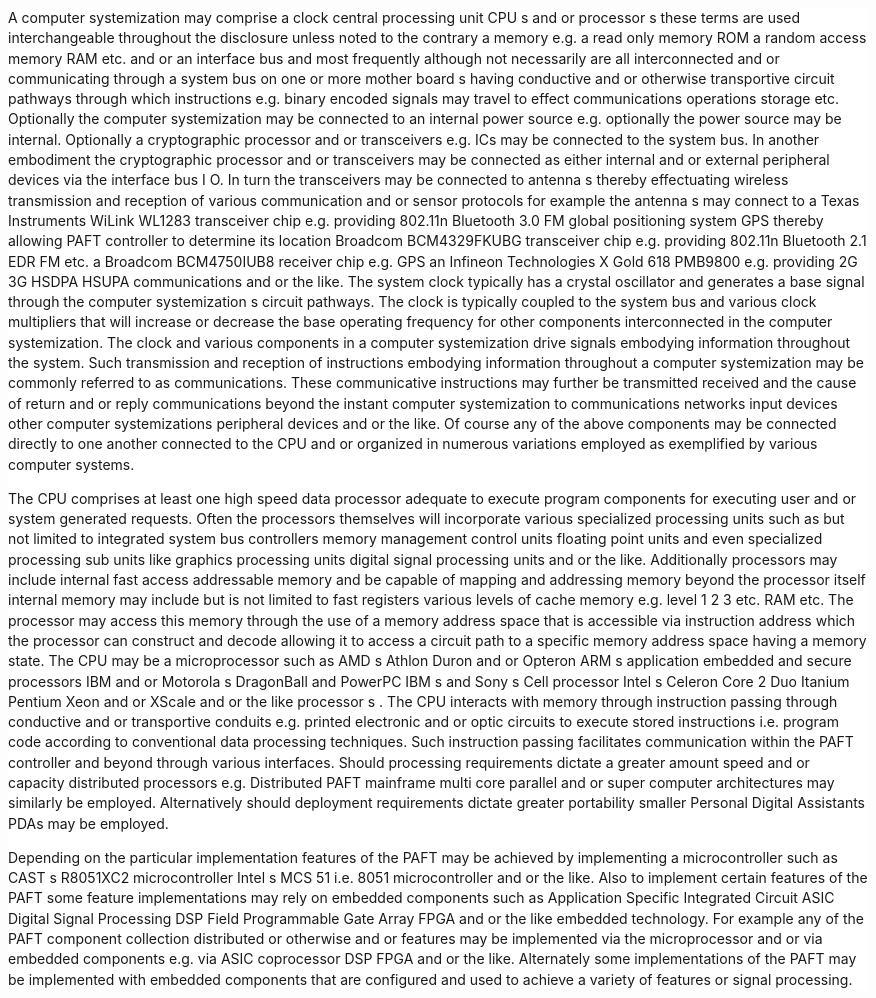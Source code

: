 A computer systemization may comprise a clock central processing unit CPU s and or processor s these terms are used interchangeable throughout the disclosure unless noted to the contrary a memory e.g. a read only memory ROM a random access memory RAM etc. and or an interface bus and most frequently although not necessarily are all interconnected and or communicating through a system bus on one or more mother board s having conductive and or otherwise transportive circuit pathways through which instructions e.g. binary encoded signals may travel to effect communications operations storage etc. Optionally the computer systemization may be connected to an internal power source e.g. optionally the power source may be internal. Optionally a cryptographic processor and or transceivers e.g. ICs may be connected to the system bus. In another embodiment the cryptographic processor and or transceivers may be connected as either internal and or external peripheral devices via the interface bus I O. In turn the transceivers may be connected to antenna s thereby effectuating wireless transmission and reception of various communication and or sensor protocols for example the antenna s may connect to a Texas Instruments WiLink WL1283 transceiver chip e.g. providing 802.11n Bluetooth 3.0 FM global positioning system GPS thereby allowing PAFT controller to determine its location Broadcom BCM4329FKUBG transceiver chip e.g. providing 802.11n Bluetooth 2.1 EDR FM etc. a Broadcom BCM4750IUB8 receiver chip e.g. GPS an Infineon Technologies X Gold 618 PMB9800 e.g. providing 2G 3G HSDPA HSUPA communications and or the like. The system clock typically has a crystal oscillator and generates a base signal through the computer systemization s circuit pathways. The clock is typically coupled to the system bus and various clock multipliers that will increase or decrease the base operating frequency for other components interconnected in the computer systemization. The clock and various components in a computer systemization drive signals embodying information throughout the system. Such transmission and reception of instructions embodying information throughout a computer systemization may be commonly referred to as communications. These communicative instructions may further be transmitted received and the cause of return and or reply communications beyond the instant computer systemization to communications networks input devices other computer systemizations peripheral devices and or the like. Of course any of the above components may be connected directly to one another connected to the CPU and or organized in numerous variations employed as exemplified by various computer systems.

The CPU comprises at least one high speed data processor adequate to execute program components for executing user and or system generated requests. Often the processors themselves will incorporate various specialized processing units such as but not limited to integrated system bus controllers memory management control units floating point units and even specialized processing sub units like graphics processing units digital signal processing units and or the like. Additionally processors may include internal fast access addressable memory and be capable of mapping and addressing memory beyond the processor itself internal memory may include but is not limited to fast registers various levels of cache memory e.g. level 1 2 3 etc. RAM etc. The processor may access this memory through the use of a memory address space that is accessible via instruction address which the processor can construct and decode allowing it to access a circuit path to a specific memory address space having a memory state. The CPU may be a microprocessor such as AMD s Athlon Duron and or Opteron ARM s application embedded and secure processors IBM and or Motorola s DragonBall and PowerPC IBM s and Sony s Cell processor Intel s Celeron Core 2 Duo Itanium Pentium Xeon and or XScale and or the like processor s . The CPU interacts with memory through instruction passing through conductive and or transportive conduits e.g. printed electronic and or optic circuits to execute stored instructions i.e. program code according to conventional data processing techniques. Such instruction passing facilitates communication within the PAFT controller and beyond through various interfaces. Should processing requirements dictate a greater amount speed and or capacity distributed processors e.g. Distributed PAFT mainframe multi core parallel and or super computer architectures may similarly be employed. Alternatively should deployment requirements dictate greater portability smaller Personal Digital Assistants PDAs may be employed.

Depending on the particular implementation features of the PAFT may be achieved by implementing a microcontroller such as CAST s R8051XC2 microcontroller Intel s MCS 51 i.e. 8051 microcontroller and or the like. Also to implement certain features of the PAFT some feature implementations may rely on embedded components such as Application Specific Integrated Circuit ASIC Digital Signal Processing DSP Field Programmable Gate Array FPGA and or the like embedded technology. For example any of the PAFT component collection distributed or otherwise and or features may be implemented via the microprocessor and or via embedded components e.g. via ASIC coprocessor DSP FPGA and or the like. Alternately some implementations of the PAFT may be implemented with embedded components that are configured and used to achieve a variety of features or signal processing.

